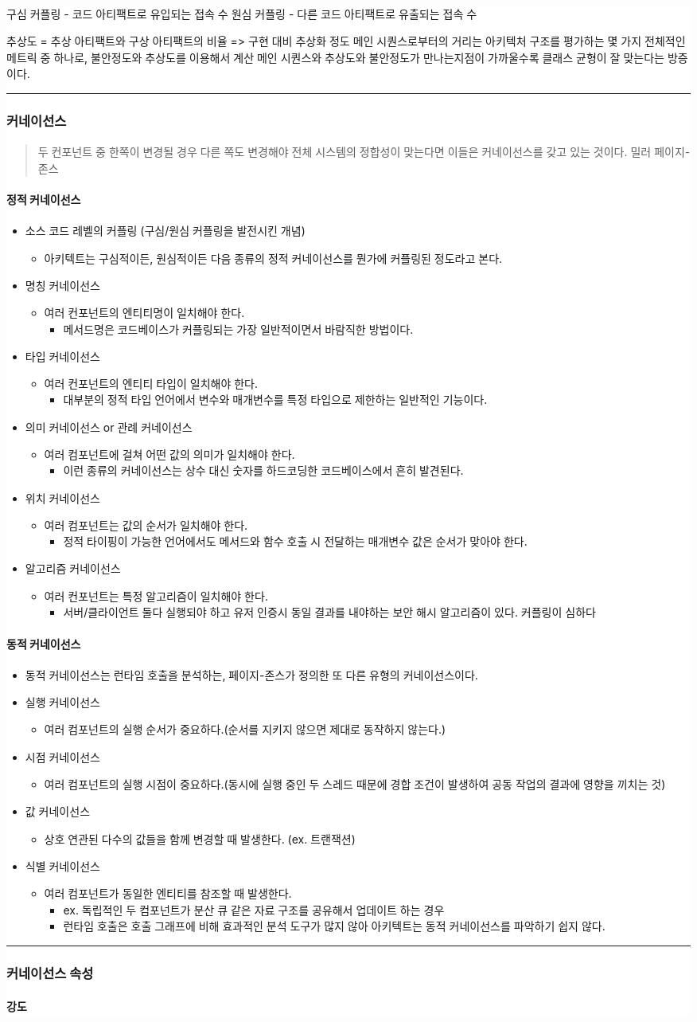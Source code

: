 구심 커플링 - 코드 아티팩트로 유입되는 접속 수
원심 커플링 - 다른 코드 아티팩트로 유출되는 접속 수

추상도 = 추상 아티팩트와 구상 아티팩트의 비율 => 구현 대비 추상화 정도
메인 시퀀스로부터의 거리는 아키텍처 구조를 평가하는 몇 가지 전체적인 메트릭 중 하나로, 불안정도와 추상도를 이용해서 계산
메인 시퀀스와 추상도와 불안정도가 만나는지점이 가까울수록 클래스 균형이 잘 맞는다는 방증이다.

---

### 커네이선스

> 두 컨포넌트 중 한쪽이 변경될 경우 다른 쪽도 변경해야 전체 시스템의 정합성이 맞는다면 이들은 커네이선스를 갖고 있는 것이다. 밀러 페이지-존스

#### 정적 커네이선스

- 소스 코드 레벨의 커플링 (구심/원심 커플링을 발전시킨 개념)

  - 아키텍트는 구심적이든, 원심적이든 다음 종류의 정적 커네이선스를 뭔가에 커플링된 정도라고 본다.

- 명칭 커네이선스
  - 여러 컨포넌트의 엔티티명이 일치해야 한다.
    - 메서드명은 코드베이스가 커플링되는 가장 일반적이면서 바람직한 방법이다.
- 타입 커네이선스
  - 여러 컨포넌트의 엔티티 타입이 일치해야 한다.
    - 대부분의 정적 타입 언어에서 변수와 매개변수를 특정 타입으로 제한하는 일반적인 기능이다.
- 의미 커네이선스 or 관례 커네이선스
  - 여러 컴포넌트에 걸쳐 어떤 값의 의미가 일치해야 한다.
    - 이런 종류의 커네이선스는 상수 대신 숫자를 하드코딩한 코드베이스에서 흔히 발견된다.
- 위치 커네이선스
  - 여러 컴포넌트는 값의 순서가 일치해야 한다.
    - 정적 타이핑이 가능한 언어에서도 메서드와 함수 호출 시 전달하는 매개변수 값은 순서가 맞아야 한다.
- 알고리즘 커네이선스
  - 여러 컨포넌트는 특정 알고리즘이 일치해야 한다.
    - 서버/클라이언트 둘다 실행되야 하고 유저 인증시 동일 결과를 내야하는 보안 해시 알고리즘이 있다. 커플링이 심하다

#### 동적 커네이선스

- 동적 커네이선스는 런타임 호출을 분석하는, 페이지-존스가 정의한 또 다른 유형의 커네이선스이다.

- 실행 커네이선스
  - 여러 컴포넌트의 실행 순서가 중요하다.(순서를 지키지 않으면 제대로 동작하지 않는다.)
- 시점 커네이선스
  - 여러 컴포넌트의 실행 시점이 중요하다.(동시에 실행 중인 두 스레드 때문에 경합 조건이 발생하여 공동 작업의 결과에 영향을 끼치는 것)
- 값 커네이선스
  - 상호 연관된 다수의 값들을 함께 변경할 때 발생한다. (ex. 트랜잭션)
- 식별 커네이선스
  - 여러 컴포넌트가 동일한 엔티티를 참조할 때 발생한다.
    - ex. 독립적인 두 컴포넌트가 분산 큐 같은 자료 구조를 공유해서 업데이트 하는 경우
    - 런타임 호출은 호출 그래프에 비해 효과적인 분석 도구가 많지 않아 아키텍트는 동적 커네이선스를 파악하기 쉽지 않다.

---

### 커네이선스 속성

#### 강도
